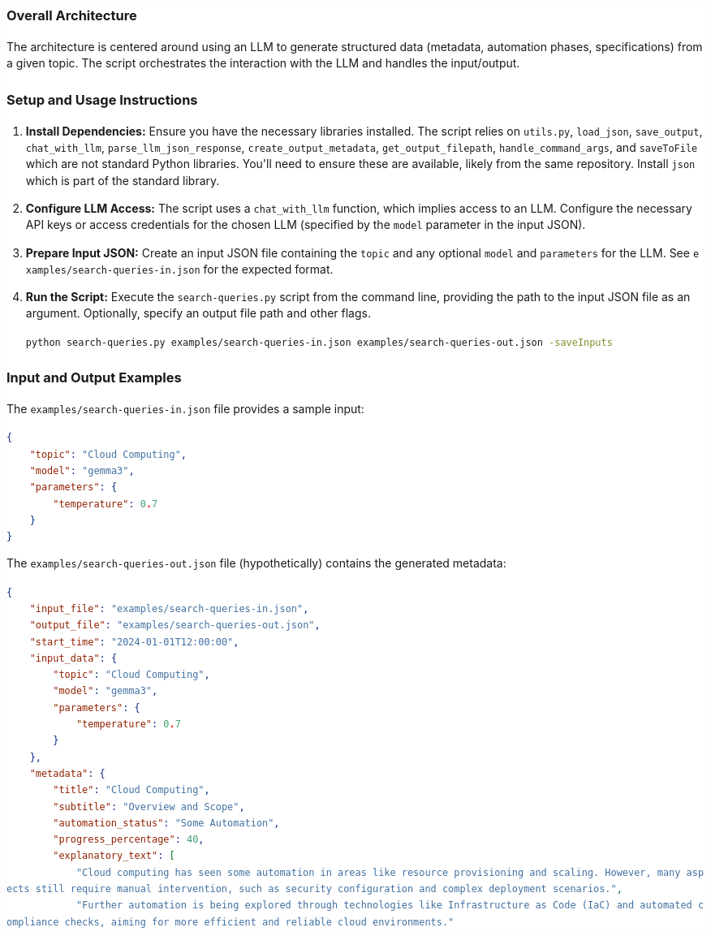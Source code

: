 ### Overall Architecture

The architecture is centered around using an LLM to generate structured data (metadata, automation phases, specifications) from a given topic. The script orchestrates the interaction with the LLM and handles the input/output.

### Setup and Usage Instructions

1.  **Install Dependencies:** Ensure you have the necessary libraries installed.  The script relies on `utils.py`, `load_json`, `save_output`, `chat_with_llm`, `parse_llm_json_response`, `create_output_metadata`, `get_output_filepath`, `handle_command_args`, and `saveToFile` which are not standard Python libraries.  You'll need to ensure these are available, likely from the same repository. Install `json` which is part of the standard library.
2.  **Configure LLM Access:**  The script uses a `chat_with_llm` function, which implies access to an LLM.  Configure the necessary API keys or access credentials for the chosen LLM (specified by the `model` parameter in the input JSON).
3.  **Prepare Input JSON:** Create an input JSON file containing the `topic` and any optional `model` and `parameters` for the LLM.  See `examples/search-queries-in.json` for the expected format.
4.  **Run the Script:** Execute the `search-queries.py` script from the command line, providing the path to the input JSON file as an argument.  Optionally, specify an output file path and other flags.

    ```bash
    python search-queries.py examples/search-queries-in.json examples/search-queries-out.json -saveInputs
    ```

### Input and Output Examples

The `examples/search-queries-in.json` file provides a sample input:

```json
{
    "topic": "Cloud Computing",
    "model": "gemma3",
    "parameters": {
        "temperature": 0.7
    }
}
```

The `examples/search-queries-out.json` file (hypothetically) contains the generated metadata:

```json
{
    "input_file": "examples/search-queries-in.json",
    "output_file": "examples/search-queries-out.json",
    "start_time": "2024-01-01T12:00:00",
    "input_data": {
        "topic": "Cloud Computing",
        "model": "gemma3",
        "parameters": {
            "temperature": 0.7
        }
    },
    "metadata": {
        "title": "Cloud Computing",
        "subtitle": "Overview and Scope",
        "automation_status": "Some Automation",
        "progress_percentage": 40,
        "explanatory_text": [
            "Cloud computing has seen some automation in areas like resource provisioning and scaling. However, many aspects still require manual intervention, such as security configuration and complex deployment scenarios.",
            "Further automation is being explored through technologies like Infrastructure as Code (IaC) and automated compliance checks, aiming for more efficient and reliable cloud environments."
```